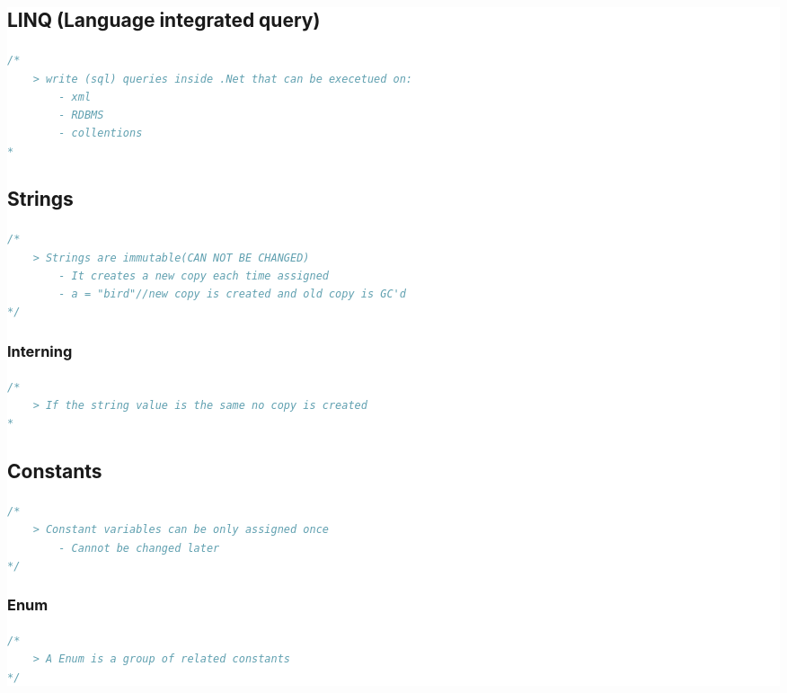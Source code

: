 ## LINQ (Language integrated query)
```c#
/*
	> write (sql) queries inside .Net that can be execetued on:
		- xml
		- RDBMS
		- collentions
*
```

## Strings
```c#
/*
	> Strings are immutable(CAN NOT BE CHANGED)
		- It creates a new copy each time assigned
		- a = "bird"//new copy is created and old copy is GC'd
*/
```
### Interning
```c#
/*
	> If the string value is the same no copy is created
*
``` 

## Constants
```c#
/*
	> Constant variables can be only assigned once
		- Cannot be changed later
*/
```

### Enum
```c#
/*
	> A Enum is a group of related constants
*/
```
